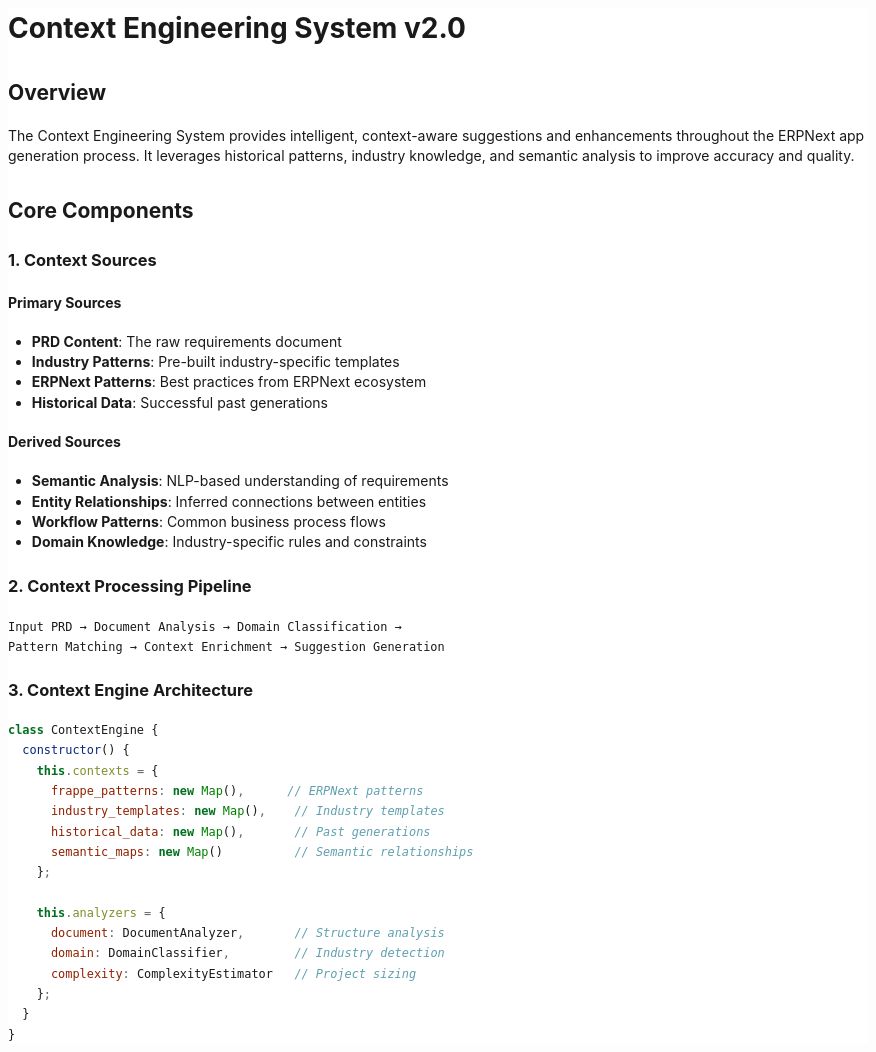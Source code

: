 # Context Engineering System v2.0

## Overview

The Context Engineering System provides intelligent, context-aware suggestions and enhancements throughout the ERPNext app generation process. It leverages historical patterns, industry knowledge, and semantic analysis to improve accuracy and quality.

## Core Components

### 1. Context Sources

#### Primary Sources
- **PRD Content**: The raw requirements document
- **Industry Patterns**: Pre-built industry-specific templates
- **ERPNext Patterns**: Best practices from ERPNext ecosystem
- **Historical Data**: Successful past generations

#### Derived Sources
- **Semantic Analysis**: NLP-based understanding of requirements
- **Entity Relationships**: Inferred connections between entities
- **Workflow Patterns**: Common business process flows
- **Domain Knowledge**: Industry-specific rules and constraints

### 2. Context Processing Pipeline

```
Input PRD → Document Analysis → Domain Classification → 
Pattern Matching → Context Enrichment → Suggestion Generation
```

### 3. Context Engine Architecture

```javascript
class ContextEngine {
  constructor() {
    this.contexts = {
      frappe_patterns: new Map(),      // ERPNext patterns
      industry_templates: new Map(),    // Industry templates
      historical_data: new Map(),       // Past generations
      semantic_maps: new Map()          // Semantic relationships
    };
    
    this.analyzers = {
      document: DocumentAnalyzer,       // Structure analysis
      domain: DomainClassifier,         // Industry detection
      complexity: ComplexityEstimator   // Project sizing
    };
  }
}
```
